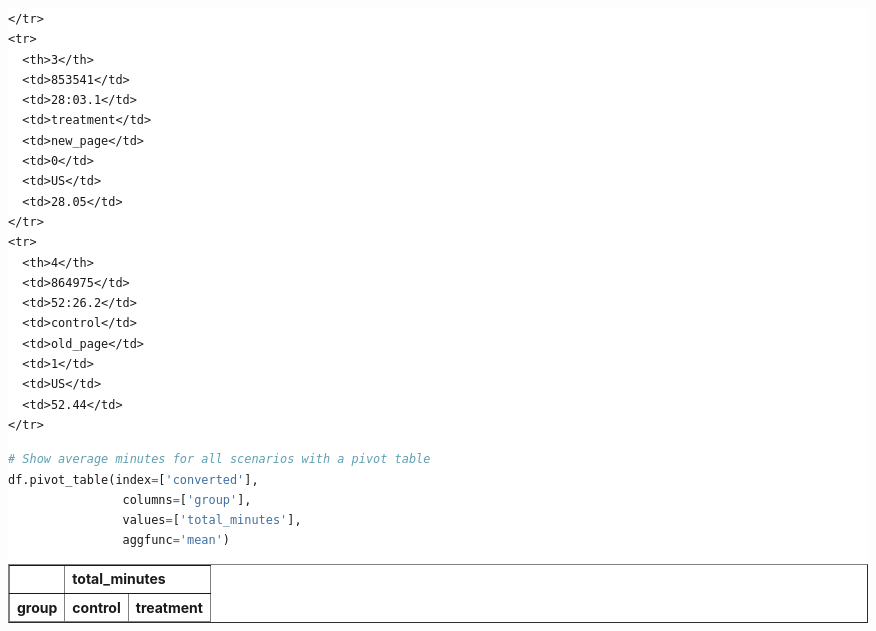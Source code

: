     </tr>
    <tr>
      <th>3</th>
      <td>853541</td>
      <td>28:03.1</td>
      <td>treatment</td>
      <td>new_page</td>
      <td>0</td>
      <td>US</td>
      <td>28.05</td>
    </tr>
    <tr>
      <th>4</th>
      <td>864975</td>
      <td>52:26.2</td>
      <td>control</td>
      <td>old_page</td>
      <td>1</td>
      <td>US</td>
      <td>52.44</td>
    </tr>
  </tbody>
</table>
</div>




```python
# Show average minutes for all scenarios with a pivot table
df.pivot_table(index=['converted'],
                columns=['group'],
                values=['total_minutes'],
                aggfunc='mean')
```




<div>
<style scoped>
    .dataframe tbody tr th:only-of-type {
        vertical-align: middle;
    }

    .dataframe tbody tr th {
        vertical-align: top;
    }

    .dataframe thead tr th {
        text-align: left;
    }

    .dataframe thead tr:last-of-type th {
        text-align: right;
    }
</style>
<table border="1" class="dataframe">
  <thead>
    <tr>
      <th></th>
      <th colspan="2" halign="left">total_minutes</th>
    </tr>
    <tr>
      <th>group</th>
      <th>control</th>
      <th>treatment</th>
    </tr>
    <tr>